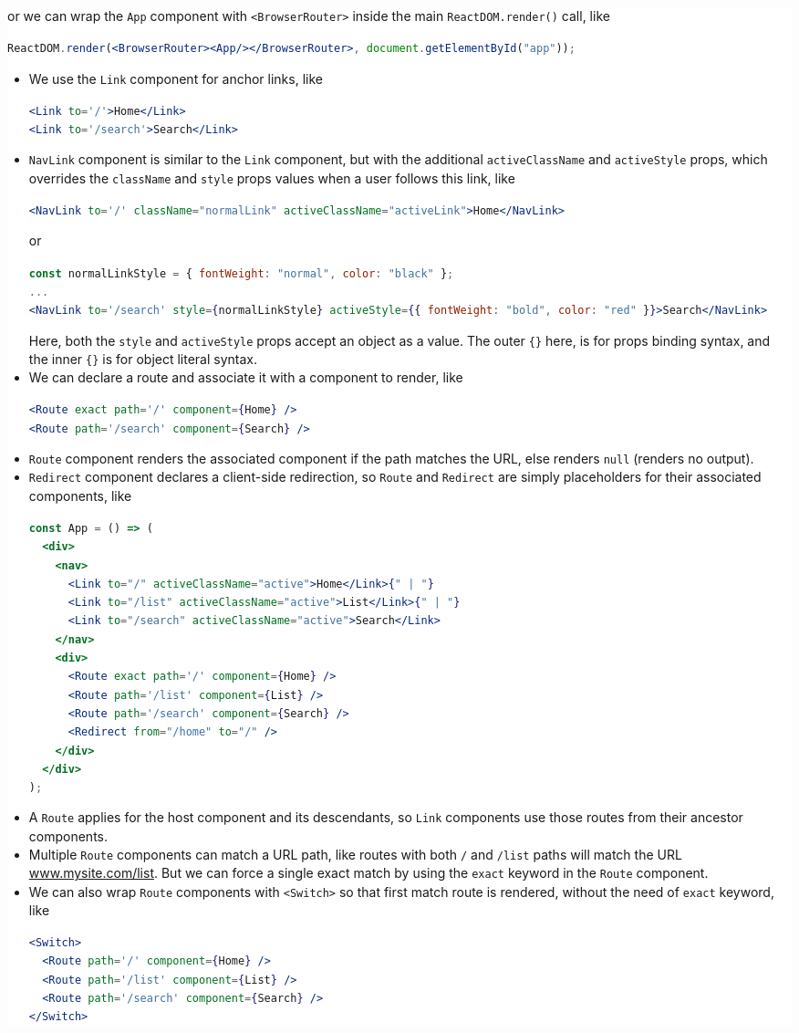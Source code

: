   ```jsx
   ```
   or we can wrap the ```App``` component with ```<BrowserRouter>``` inside the main ```ReactDOM.render()``` call, like
   ```jsx
   ReactDOM.render(<BrowserRouter><App/></BrowserRouter>, document.getElementById("app"));
   ```
* We use the ```Link``` component for anchor links, like 
  ```jsx
  <Link to='/'>Home</Link>
  <Link to='/search'>Search</Link>
  ```
* ```NavLink``` component is similar to the ```Link``` component, but with the additional ```activeClassName``` and ```activeStyle``` props, which overrides the ```className``` and ```style``` props values when a user follows this link, like
  ```jsx
  <NavLink to='/' className="normalLink" activeClassName="activeLink">Home</NavLink>
  ```
  or
  ```jsx
  const normalLinkStyle = { fontWeight: "normal", color: "black" };
  ...
  <NavLink to='/search' style={normalLinkStyle} activeStyle={{ fontWeight: "bold", color: "red" }}>Search</NavLink>
  ```
  Here, both the ```style``` and ```activeStyle``` props accept an object as a value. The outer ```{}``` here, is for props binding syntax, and the inner ```{}``` is for object literal syntax.
* We can declare a route and associate it with a component to render, like 
  ```jsx
  <Route exact path='/' component={Home} />
  <Route path='/search' component={Search} />
  ```
* ```Route``` component renders the associated component if the path matches the URL, else renders ```null``` (renders no output).
* ```Redirect``` component declares a client-side redirection, so ```Route``` and ```Redirect``` are simply placeholders for their associated components, like
  ```jsx
  const App = () => (
    <div>
      <nav>
	    <Link to="/" activeClassName="active">Home</Link>{" | "}
	    <Link to="/list" activeClassName="active">List</Link>{" | "}
	    <Link to="/search" activeClassName="active">Search</Link>
      </nav>
      <div>
        <Route exact path='/' component={Home} />
        <Route path='/list' component={List} />
        <Route path='/search' component={Search} />
        <Redirect from="/home" to="/" />
      </div>
    </div>
  );
  ```
* A ```Route``` applies for the host component and its descendants, so ```Link``` components use those routes from their ancestor components.
* Multiple ```Route``` components can match a URL path, like routes with both ```/``` and ```/list``` paths will match the URL www.mysite.com/list. But we can force a single exact match by using the ```exact``` keyword in the ```Route``` component.
* We can also wrap ```Route``` components with ```<Switch>``` so that first match route is rendered, without the need of ```exact``` keyword, like
  ```jsx
  <Switch>
    <Route path='/' component={Home} />
    <Route path='/list' component={List} />
    <Route path='/search' component={Search} />
  </Switch>
  ```